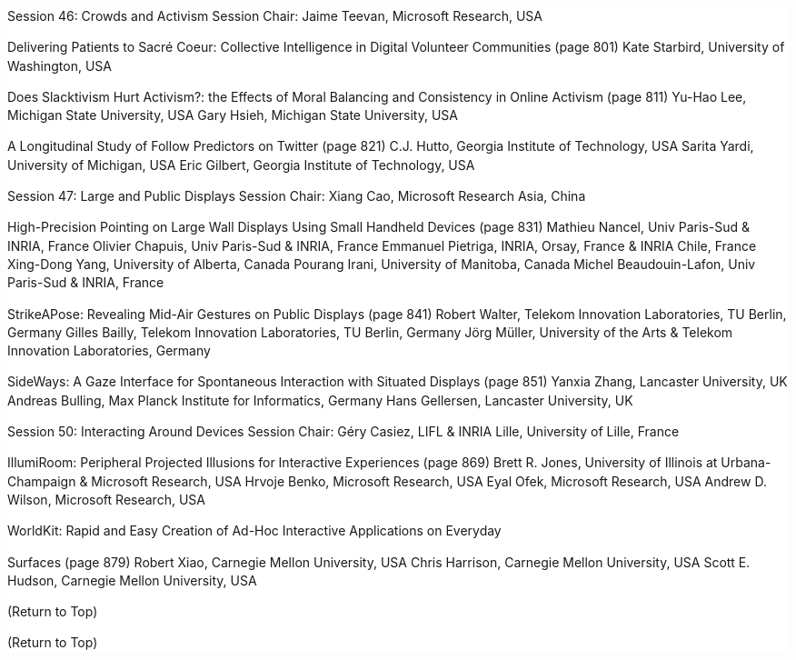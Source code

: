 Session 46: Crowds and Activism
Session Chair: Jaime Teevan, Microsoft Research, USA

Delivering Patients to Sacré Coeur: Collective Intelligence in Digital Volunteer
Communities  (page 801)
Kate Starbird, University of Washington, USA

Does Slacktivism Hurt Activism?: the Effects of Moral Balancing and Consistency in
Online Activism  (page 811)
Yu-Hao Lee, Michigan State University, USA
Gary Hsieh, Michigan State University, USA

A Longitudinal Study of Follow Predictors on Twitter  (page 821)
C.J. Hutto, Georgia Institute of Technology, USA
Sarita Yardi, University of Michigan, USA
Eric Gilbert, Georgia Institute of Technology, USA

Session 47: Large and Public Displays
Session Chair: Xiang Cao, Microsoft Research Asia, China

High-Precision Pointing on Large Wall Displays Using Small Handheld Devices  (page 831)
Mathieu Nancel, Univ Paris-Sud & INRIA, France
Olivier Chapuis, Univ Paris-Sud & INRIA, France
Emmanuel Pietriga, INRIA, Orsay, France & INRIA Chile, France
Xing-Dong Yang, University of Alberta, Canada
Pourang Irani, University of Manitoba, Canada
Michel Beaudouin-Lafon, Univ Paris-Sud & INRIA, France

StrikeAPose: Revealing Mid-Air Gestures on Public Displays  (page 841)
Robert Walter, Telekom Innovation Laboratories, TU Berlin, Germany
Gilles Bailly, Telekom Innovation Laboratories, TU Berlin, Germany
Jörg Müller, University of the Arts & Telekom Innovation Laboratories, Germany

SideWays: A Gaze Interface for Spontaneous Interaction with Situated Displays  (page 851)
Yanxia Zhang, Lancaster University, UK
Andreas Bulling, Max Planck Institute for Informatics, Germany
Hans Gellersen, Lancaster University, UK

Session 50: Interacting Around Devices
Session Chair: Géry Casiez, LIFL & INRIA Lille, University of Lille, France

IllumiRoom: Peripheral Projected Illusions for Interactive Experiences  (page 869)
Brett R. Jones, University of Illinois at Urbana-Champaign & Microsoft Research, USA
Hrvoje Benko, Microsoft Research, USA
Eyal Ofek, Microsoft Research, USA
Andrew D. Wilson, Microsoft Research, USA

  WorldKit: Rapid and Easy Creation of Ad-Hoc Interactive Applications on Everyday

Surfaces  (page 879)
Robert Xiao, Carnegie Mellon University, USA
Chris Harrison, Carnegie Mellon University, USA
Scott E. Hudson, Carnegie Mellon University, USA

(Return to Top)

(Return to Top)
